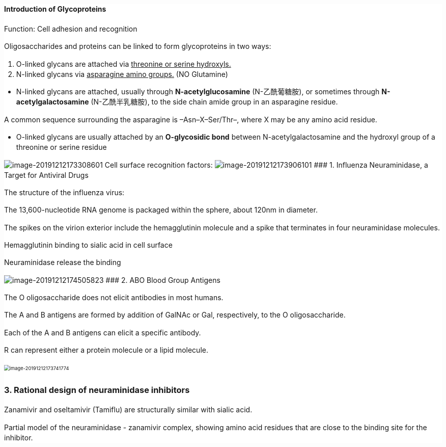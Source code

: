 #### Introduction of Glycoproteins

Function: Cell adhesion and recognition

Oligosaccharides and proteins can be linked to form glycoproteins in two ways:

1. O-linked glycans are attached via <u>threonine or serine hydroxyls.</u>
2. N-linked glycans via <u>asparagine amino groups.</u> (NO Glutamine)

+ N-linked glycans are attached, usually through **N-acetylglucosamine** (N-乙酰葡糖胺), or sometimes through **N-acetylgalactosamine** (N-乙酰半乳糖胺), to the side chain amide group in an asparagine residue.

 A common sequence surrounding the asparagine is –Asn–X–Ser/Thr–, where X may be any amino acid residue.
 
+ O-linked glycans are usually attached by an **O-glycosidic bond** between N-acetylgalactosamine and the hydroxyl group of a threonine or serine residue

<img src="https://20190531-1259353497.cos.ap-guangzhou.myqcloud.com/image-20191212173308601.png" alt="image-20191212173308601" style="zoom:100%;" />
Cell surface recognition factors:

<img src="https://20190531-1259353497.cos.ap-guangzhou.myqcloud.com/image-20191212173906101.png" alt="image-20191212173906101" style="zoom:100%;" />
### 1. Influenza Neuraminidase, a Target for Antiviral Drugs

The structure of the influenza virus:

The 13,600-nucleotide RNA genome is packaged within the sphere, about 120nm in diameter.

The spikes on the virion exterior include the hemagglutinin molecule and a spike that terminates in four neuraminidase molecules.

Hemagglutinin binding to sialic acid in cell surface

Neuraminidase release the binding

<img src="https://20190531-1259353497.cos.ap-guangzhou.myqcloud.com/image-20191212174505823.png" alt="image-20191212174505823" style="zoom:100%;" />
### 2. ABO Blood Group Antigens

The O oligosaccharide does not elicit antibodies in most humans.

The A and B antigens are formed by addition of GalNAc or Gal, respectively, to the O oligosaccharide.

Each of the A and B antigens can elicit a specific antibody.

R can represent either a protein molecule or a lipid molecule.

<img src="https://20190531-1259353497.cos.ap-guangzhou.myqcloud.com/image-20191212173741774.png" alt="image-20191212173741774" style="zoom: 67%;" />

### 3. Rational design of neuraminidase inhibitors



Zanamivir and oseltamivir (Tamiflu) are structurally similar with sialic acid.

Partial model of the neuraminidase - zanamivir complex, showing amino acid residues that are close to the binding site for the inhibitor.
